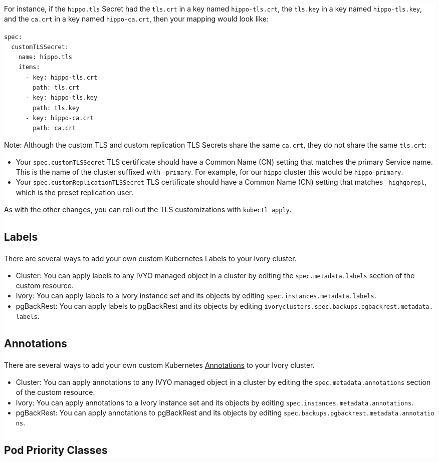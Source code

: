 For instance, if the `hippo.tls` Secret had the `tls.crt` in a key named `hippo-tls.crt`, the
`tls.key` in a key named `hippo-tls.key`, and the `ca.crt` in a key named `hippo-ca.crt`,
then your mapping would look like:

```
spec:
  customTLSSecret:
    name: hippo.tls
    items:
      - key: hippo-tls.crt
        path: tls.crt
      - key: hippo-tls.key
        path: tls.key
      - key: hippo-ca.crt
        path: ca.crt
```

Note: Although the custom TLS and custom replication TLS Secrets share the same `ca.crt`, they do not share the same `tls.crt`:

* Your `spec.customTLSSecret` TLS certificate should have a Common Name (CN) setting that matches the primary Service name. This is the name of the cluster suffixed with `-primary`. For example, for our `hippo` cluster this would be `hippo-primary`.
* Your `spec.customReplicationTLSSecret` TLS certificate should have a Common Name (CN) setting that matches `_highgorepl`, which is the preset replication user.

As with the other changes, you can roll out the TLS customizations with `kubectl apply`.

## Labels

There are several ways to add your own custom Kubernetes [Labels](https://kubernetes.io/docs/concepts/overview/working-with-objects/labels/) to your Ivory cluster.

- Cluster: You can apply labels to any IVYO managed object in a cluster by editing the `spec.metadata.labels` section of the custom resource.
- Ivory: You can apply labels to a Ivory instance set and its objects by editing `spec.instances.metadata.labels`.
- pgBackRest: You can apply labels to pgBackRest and its objects by editing `ivoryclusters.spec.backups.pgbackrest.metadata.labels`.

## Annotations

There are several ways to add your own custom Kubernetes [Annotations](https://kubernetes.io/docs/concepts/overview/working-with-objects/annotations/) to your Ivory cluster.

- Cluster: You can apply annotations to any IVYO managed object in a cluster by editing the `spec.metadata.annotations` section of the custom resource.
- Ivory: You can apply annotations to a Ivory instance set and its objects by editing `spec.instances.metadata.annotations`.
- pgBackRest: You can apply annotations to pgBackRest and its objects by editing `spec.backups.pgbackrest.metadata.annotations`.

## Pod Priority Classes
